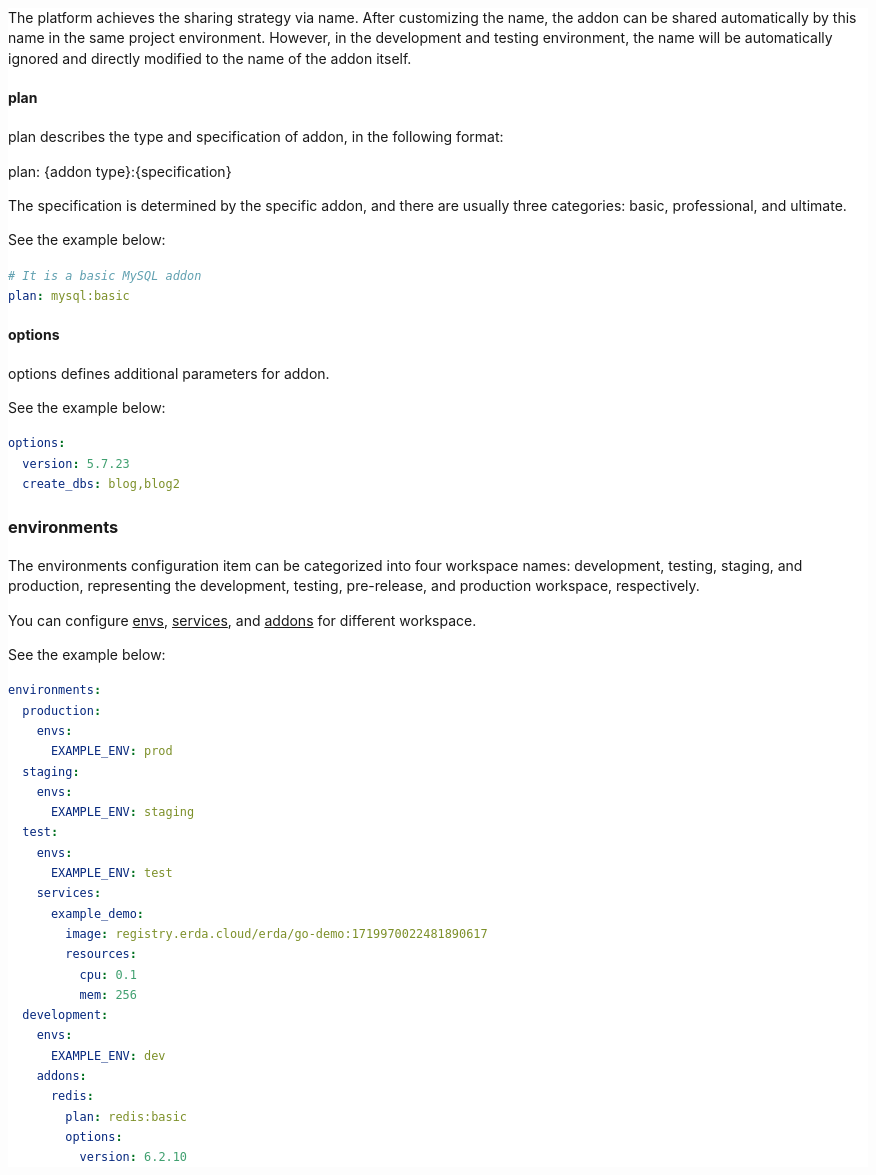 The platform achieves the sharing strategy via name. After customizing the name, the addon can be shared automatically by this name in the same project environment. However, in the development and testing environment, the name will be automatically ignored and directly modified to the name of the addon itself.

#### plan
plan describes the type and specification of addon, in the following format:

plan: {addon type}:{specification}

The specification is determined by the specific addon, and there are usually three categories: basic, professional, and ultimate.

See the example below:

```yaml
# It is a basic MySQL addon
plan: mysql:basic
```

#### options
options defines additional parameters for addon.

See the example below:

```yaml
options:
  version: 5.7.23
  create_dbs: blog,blog2
```

### environments
The environments configuration item can be categorized into four workspace names: development, testing, staging, and production, representing the development, testing, pre-release, and production workspace, respectively.

You can configure [envs](#envs), [services](#service), and [addons](#addon) for different workspace.

See the example below:
```yaml
environments:
  production:
    envs:
      EXAMPLE_ENV: prod
  staging:
    envs:
      EXAMPLE_ENV: staging
  test:
    envs:
      EXAMPLE_ENV: test
    services:
      example_demo:
        image: registry.erda.cloud/erda/go-demo:1719970022481890617
        resources:
          cpu: 0.1
          mem: 256
  development:
    envs:
      EXAMPLE_ENV: dev
    addons:
      redis:
        plan: redis:basic
        options:
          version: 6.2.10
```
